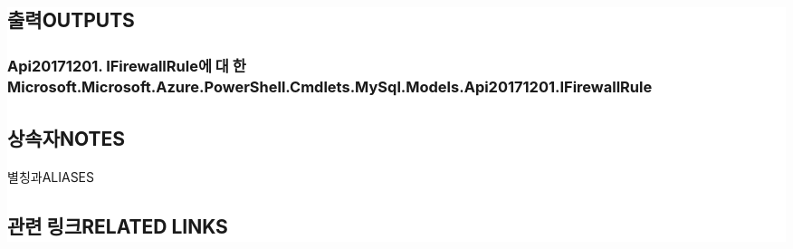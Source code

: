 ## <span data-ttu-id="2763e-155">출력</span><span class="sxs-lookup"><span data-stu-id="2763e-155">OUTPUTS</span></span>

### <span data-ttu-id="2763e-156">Api20171201. IFirewallRule에 대 한 Microsoft.</span><span class="sxs-lookup"><span data-stu-id="2763e-156">Microsoft.Azure.PowerShell.Cmdlets.MySql.Models.Api20171201.IFirewallRule</span></span>

## <span data-ttu-id="2763e-157">상속자</span><span class="sxs-lookup"><span data-stu-id="2763e-157">NOTES</span></span>

<span data-ttu-id="2763e-158">별칭과</span><span class="sxs-lookup"><span data-stu-id="2763e-158">ALIASES</span></span>

## <span data-ttu-id="2763e-159">관련 링크</span><span class="sxs-lookup"><span data-stu-id="2763e-159">RELATED LINKS</span></span>

